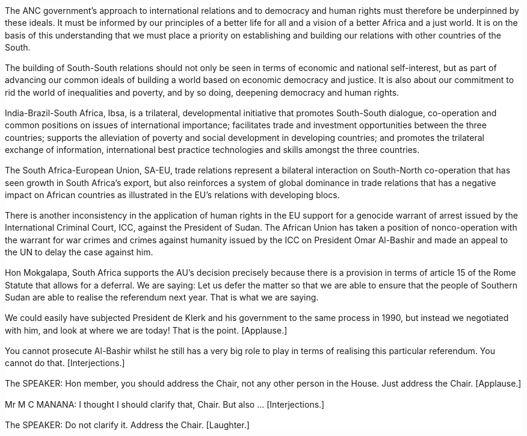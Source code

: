The ANC government’s approach to international relations and to democracy
and human rights must therefore be underpinned by these ideals. It must be
informed by our principles of a better life for all and a vision of a
better Africa and a just world. It is on the basis of this understanding
that we must place a priority on establishing and building our relations
with other countries of the South.

The building of South-South relations should not only be seen in terms of
economic and national self-interest, but as part of advancing our common
ideals of building a world based on economic democracy and justice. It is
also about our commitment to rid the world of inequalities and poverty, and
by so doing, deepening democracy and human rights.

India-Brazil-South Africa, Ibsa, is a trilateral, developmental initiative
that promotes South-South dialogue, co-operation and common positions on
issues of international importance; facilitates trade and investment
opportunities between the three countries; supports the alleviation of
poverty and social development in developing countries; and promotes the
trilateral exchange of information, international best practice
technologies and skills amongst the three countries.

The South Africa-European Union, SA-EU, trade relations represent a
bilateral interaction on South-North co-operation that has seen growth in
South Africa’s export, but also reinforces a system of global dominance in
trade relations that has a negative impact on African countries as
illustrated in the EU’s relations with developing blocs.

There is another inconsistency in the application of human rights in the EU
support for a genocide warrant of arrest issued by the International
Criminal Court, ICC, against the President of Sudan. The African Union has
taken a position of nonco-operation with the warrant for war crimes and
crimes against humanity issued by the ICC on President Omar Al-Bashir and
made an appeal to the UN to delay the case against him.

Hon Mokgalapa, South Africa supports the AU’s decision precisely because
there is a provision in terms of article 15 of the Rome Statute that allows
for a deferral. We are saying: Let us defer the matter so that we are able
to ensure that the people of Southern Sudan are able to realise the
referendum next year. That is what we are saying.

We could easily have subjected President de Klerk and his government to the
same process in 1990, but instead we negotiated with him, and look at where
we are today! That is the point. [Applause.]

You cannot prosecute Al-Bashir whilst he still has a very big role to play
in terms of realising this particular referendum. You cannot do that.
[Interjections.]

The SPEAKER: Hon member, you should address the Chair, not any other person
in the House. Just address the Chair. [Applause.]

Mr M C MANANA: I thought I should clarify that, Chair. But also ...
[Interjections.]

The SPEAKER: Do not clarify it. Address the Chair. [Laughter.]
